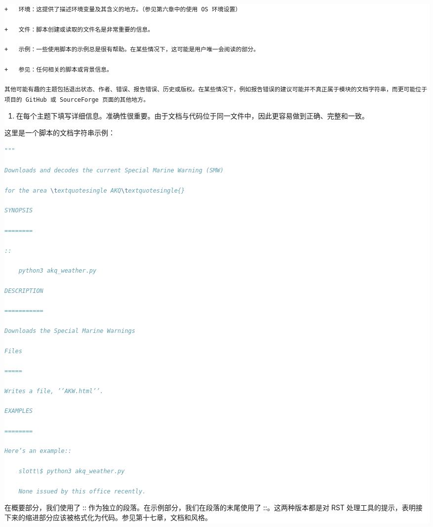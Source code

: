    +   环境：这提供了描述环境变量及其含义的地方。（参见第六章中的使用 OS 环境设置）

    +   文件：脚本创建或读取的文件名是非常重要的信息。

    +   示例：一些使用脚本的示例总是很有帮助。在某些情况下，这可能是用户唯一会阅读的部分。

    +   参见：任何相关的脚本或背景信息。

    其他可能有趣的主题包括退出状态、作者、错误、报告错误、历史或版权。在某些情况下，例如报告错误的建议可能并不真正属于模块的文档字符串，而更可能位于项目的 GitHub 或 SourceForge 页面的其他地方。

1.  在每个主题下填写详细信息。准确性很重要。由于文档与代码位于同一文件中，因此更容易做到正确、完整和一致。

这里是一个脚本的文档字符串示例：

```py
""" 

Downloads and decodes the current Special Marine Warning (SMW) 

for the area \textquotesingle AKQ\textquotesingle{} 

SYNOPSIS 

======== 

:: 

    python3 akq_weather.py 

DESCRIPTION 

=========== 

Downloads the Special Marine Warnings 

Files 

===== 

Writes a file, ’’AKW.html’’. 

EXAMPLES 

======== 

Here’s an example:: 

    slott\$ python3 akq_weather.py 

    None issued by this office recently.
```

在概要部分，我们使用了 :: 作为独立的段落。在示例部分，我们在段落的末尾使用了 ::。这两种版本都是对 RST 处理工具的提示，表明接下来的缩进部分应该被格式化为代码。参见第十七章，文档和风格。
